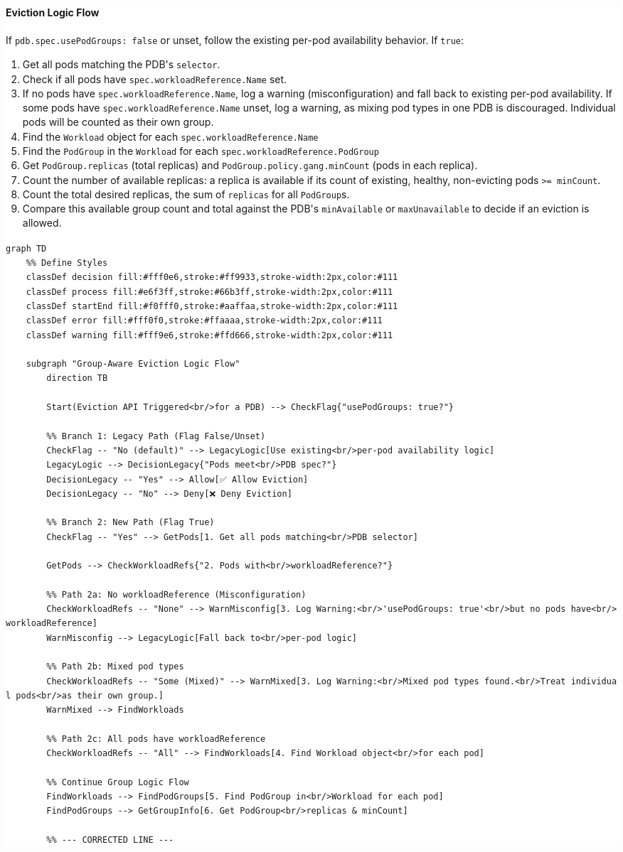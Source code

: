 #### Eviction Logic Flow

If `pdb.spec.usePodGroups: false` or unset, follow the existing per-pod availability behavior.
If `true`:
1.  Get all pods matching the PDB's `selector`.
2.  Check if all pods have `spec.workloadReference.Name` set.
3.  If no pods have `spec.workloadReference.Name`, log a warning (misconfiguration) and fall back to existing per-pod availability. If some pods have `spec.workloadReference.Name` unset, log a warning, as mixing pod types in one PDB is discouraged. Individual pods will be counted as their own group.
4.  Find the `Workload` object for each `spec.workloadReference.Name`
5.  Find the `PodGroup` in the `Workload` for each `spec.workloadReference.PodGroup`
6.  Get `PodGroup.replicas` (total replicas) and `PodGroup.policy.gang.minCount` (pods in each replica).
7.  Count the number of available replicas: a replica is available if its count of existing, healthy, non-evicting pods `>= minCount`.
8.  Count the total desired replicas, the sum of `replicas` for all `PodGroup`s.
9.  Compare this available group count and total against the PDB's `minAvailable` or `maxUnavailable` to decide if an eviction is allowed.

```mermaid
graph TD
    %% Define Styles
    classDef decision fill:#fff0e6,stroke:#ff9933,stroke-width:2px,color:#111
    classDef process fill:#e6f3ff,stroke:#66b3ff,stroke-width:2px,color:#111
    classDef startEnd fill:#f0fff0,stroke:#aaffaa,stroke-width:2px,color:#111
    classDef error fill:#fff0f0,stroke:#ffaaaa,stroke-width:2px,color:#111
    classDef warning fill:#fff9e6,stroke:#ffd666,stroke-width:2px,color:#111

    subgraph "Group-Aware Eviction Logic Flow"
        direction TB
        
        Start(Eviction API Triggered<br/>for a PDB) --> CheckFlag{"usePodGroups: true?"}
        
        %% Branch 1: Legacy Path (Flag False/Unset)
        CheckFlag -- "No (default)" --> LegacyLogic[Use existing<br/>per-pod availability logic]
        LegacyLogic --> DecisionLegacy{"Pods meet<br/>PDB spec?"}
        DecisionLegacy -- "Yes" --> Allow[✅ Allow Eviction]
        DecisionLegacy -- "No" --> Deny[❌ Deny Eviction]

        %% Branch 2: New Path (Flag True)
        CheckFlag -- "Yes" --> GetPods[1. Get all pods matching<br/>PDB selector]
        
        GetPods --> CheckWorkloadRefs{"2. Pods with<br/>workloadReference?"}
        
        %% Path 2a: No workloadReference (Misconfiguration)
        CheckWorkloadRefs -- "None" --> WarnMisconfig[3. Log Warning:<br/>'usePodGroups: true'<br/>but no pods have<br/>workloadReference]
        WarnMisconfig --> LegacyLogic[Fall back to<br/>per-pod logic]

        %% Path 2b: Mixed pod types
        CheckWorkloadRefs -- "Some (Mixed)" --> WarnMixed[3. Log Warning:<br/>Mixed pod types found.<br/>Treat individual pods<br/>as their own group.]
        WarnMixed --> FindWorkloads

        %% Path 2c: All pods have workloadReference
        CheckWorkloadRefs -- "All" --> FindWorkloads[4. Find Workload object<br/>for each pod]

        %% Continue Group Logic Flow
        FindWorkloads --> FindPodGroups[5. Find PodGroup in<br/>Workload for each pod]
        FindPodGroups --> GetGroupInfo[6. Get PodGroup<br/>replicas & minCount]
        
        %% --- CORRECTED LINE ---
```

[kubernetes.io]: https://kubernetes.io/
[kubernetes/enhancements]: https://git.k8s.io/enhancements
[kubernetes/kubernetes]: https://git.k8s.io/kubernetes
[kubernetes/website]: https://git.k8s.io/website